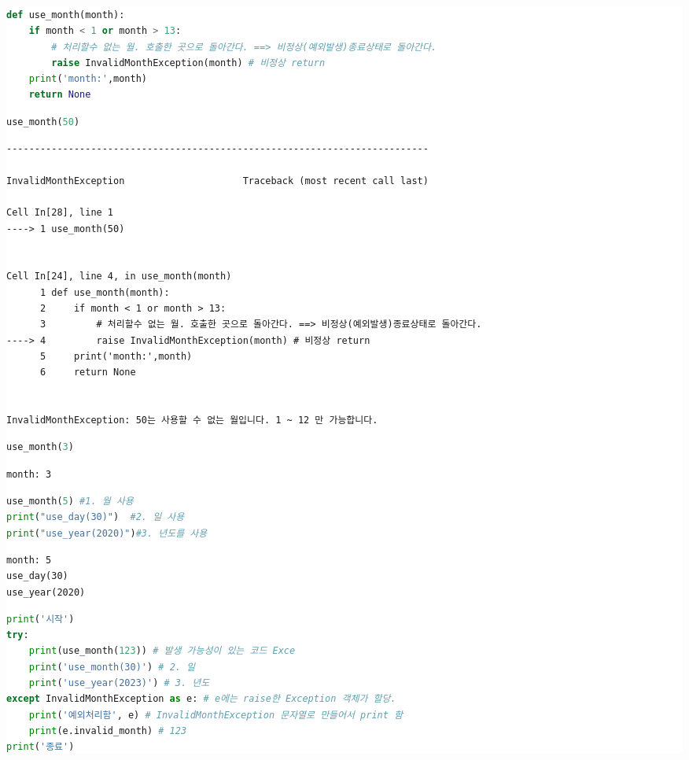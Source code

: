 

```python
def use_month(month):
    if month < 1 or month > 13:
        # 처리할수 없는 월. 호출한 곳으로 돌아간다. ==> 비정상(예외발생)종료상태로 돌아간다.
        raise InvalidMonthException(month) # 비정상 return
    print('month:',month)
    return None
```


```python
use_month(50)
```


    ---------------------------------------------------------------------------

    InvalidMonthException                     Traceback (most recent call last)

    Cell In[28], line 1
    ----> 1 use_month(50)
    

    Cell In[24], line 4, in use_month(month)
          1 def use_month(month):
          2     if month < 1 or month > 13:
          3         # 처리할수 없는 월. 호출한 곳으로 돌아간다. ==> 비정상(예외발생)종료상태로 돌아간다.
    ----> 4         raise InvalidMonthException(month) # 비정상 return
          5     print('month:',month)
          6     return None
    

    InvalidMonthException: 50는 사용할 수 없는 월입니다. 1 ~ 12 만 가능합니다.



```python
use_month(3)
```

    month: 3
    


```python
use_month(5) #1. 월 사용
print("use_day(30)")  #2. 일 사용
print("use_year(2020)")#3. 년도를 사용
```

    month: 5
    use_day(30)
    use_year(2020)
    


```python
print('시작')
try:
    print(use_month(123)) # 발생 가능성이 있는 코드 Exce
    print('use_month(30)') # 2. 일
    print('use_year(2023)') # 3. 년도
except InvalidMonthException as e: # e에는 raise한 Exception 객체가 할당.
    print('예외처리함', e) # InvalidMonthException 문자열로 만들어서 print 함
    print(e.invalid_month) # 123
print('종료')
```
